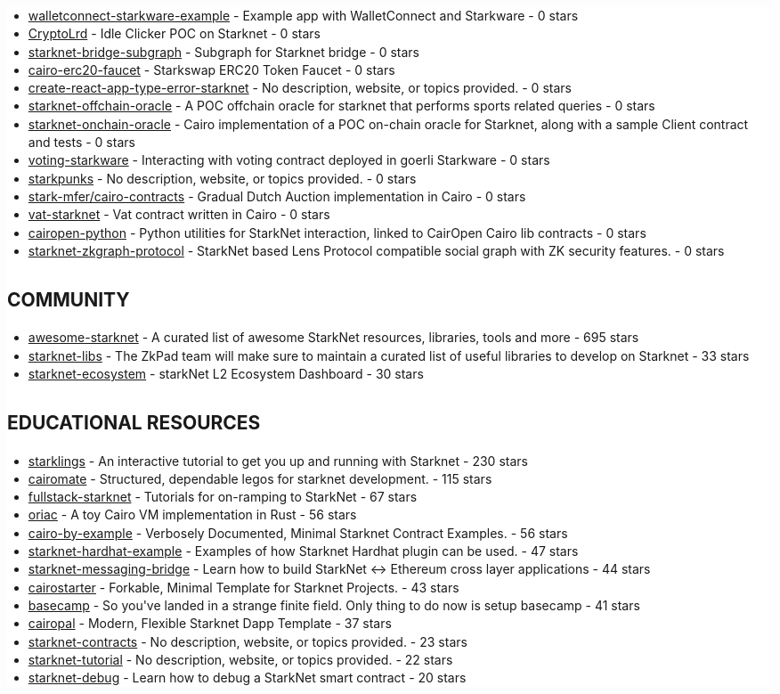 * [walletconnect-starkware-example](https://github.com/pedrouid/walletconnect-starkware-example) - Example app with WalletConnect and Starkware - 0 stars
* [CryptoLrd](https://github.com/AmitShah/CryptoLrd) - Idle Clicker POC on Starknet - 0 stars
* [starknet-bridge-subgraph](https://github.com/akropolisio/starknet-bridge-subgraph) - Subgraph for Starknet bridge - 0 stars
* [cairo-erc20-faucet](https://github.com/Starkswap/cairo-erc20-faucet) - Starkswap ERC20 Token Faucet - 0 stars
* [create-react-app-type-error-starknet](https://github.com/fracek/create-react-app-type-error-starknet) - No description, website, or topics provided. - 0 stars
* [starknet-offchain-oracle](https://github.com/Shard-Labs/starknet-offchain-oracle) - A POC offchain oracle for starknet that performs sports related queries - 0 stars
* [starknet-onchain-oracle](https://github.com/Shard-Labs/starknet-onchain-oracle) - Cairo implementation of a POC on-chain oracle for Starknet, along with a sample Client contract and tests - 0 stars
* [voting-starkware](https://github.com/vishnuc77/voting-starkware) - Interacting with voting contract deployed in goerli Starkware - 0 stars
* [starkpunks](https://github.com/ankitchiplunkar/starkpunks) - No description, website, or topics provided. - 0 stars
* [stark-mfer/cairo-contracts](https://github.com/stark-mfer/cairo-contracts) - Gradual Dutch Auction implementation in Cairo - 0 stars
* [vat-starknet](https://github.com/achab/vat-starknet) - Vat contract written in Cairo - 0 stars
* [cairopen-python](https://github.com/CairOpen/cairopen-python) - Python utilities for StarkNet interaction, linked to CairOpen Cairo lib contracts - 0 stars
* [starknet-zkgraph-protocol](https://gitlab.com/zk-graph/starknet-zkgraph-protocol) - StarkNet based Lens Protocol compatible social graph with ZK security features. - 0 stars

## COMMUNITY

* [awesome-starknet](https://github.com/gakonst/awesome-starknet) - A curated list of awesome StarkNet resources, libraries, tools and more - 695 stars
* [starknet-libs](https://github.com/ZkPad-Labs/starknet-libs) - The ZkPad team will make sure to maintain a curated list of useful libraries to develop on Starknet - 33 stars
* [starknet-ecosystem](https://github.com/419Labs/starknet-ecosystem.com) - starkNet L2 Ecosystem Dashboard - 30 stars

## EDUCATIONAL RESOURCES

* [starklings](https://github.com/onlydustxyz/starklings) - An interactive tutorial to get you up and running with Starknet - 230 stars
* [cairomate](https://github.com/abigger87/cairomate) - Structured, dependable legos for starknet development. - 115 stars
* [fullstack-starknet](https://github.com/sambarnes/fullstack-starknet) - Tutorials for on-ramping to StarkNet - 67 stars
* [oriac](https://github.com/xJonathanLEI/oriac) - A toy Cairo VM implementation in Rust - 56 stars
* [cairo-by-example](https://github.com/abigger87/cairo-by-example) - Verbosely Documented, Minimal Starknet Contract Examples. - 56 stars
* [starknet-hardhat-example](https://github.com/Shard-Labs/starknet-hardhat-example) - Examples of how Starknet Hardhat plugin can be used. - 47 stars
* [starknet-messaging-bridge](https://github.com/starknet-edu/starknet-messaging-bridge) - Learn how to build StarkNet <-> Ethereum cross layer applications - 44 stars
* [cairostarter](https://github.com/abigger87/cairostarter) - Forkable, Minimal Template for Starknet Projects. - 43 stars
* [basecamp](https://github.com/starknet-edu/basecamp) - So you've landed in a strange finite field. Only thing to do now is setup basecamp - 41 stars
* [cairopal](https://github.com/abigger87/cairopal) - Modern, Flexible Starknet Dapp Template - 37 stars
* [starknet-contracts](https://github.com/playoasis/starknet-contracts) - No description, website, or topics provided. - 23 stars
* [starknet-tutorial](https://github.com/cryptobenkei/starknet-tutorial) - No description, website, or topics provided. - 22 stars
* [starknet-debug](https://github.com/starknet-edu/starknet-debug/) - Learn how to debug a StarkNet smart contract - 20 stars